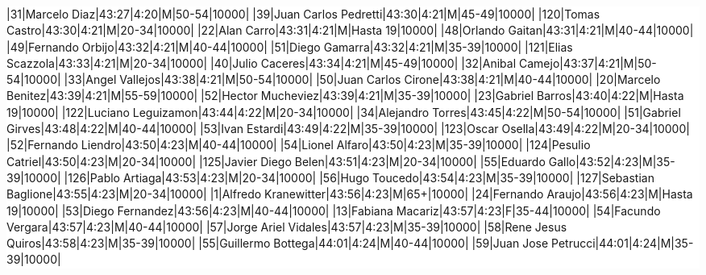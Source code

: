 |31|Marcelo Diaz|43:27|4:20|M|50-54|10000|
|39|Juan Carlos Pedretti|43:30|4:21|M|45-49|10000|
|120|Tomas Castro|43:30|4:21|M|20-34|10000|
|22|Alan Carro|43:31|4:21|M|Hasta 19|10000|
|48|Orlando Gaitan|43:31|4:21|M|40-44|10000|
|49|Fernando Orbijo|43:32|4:21|M|40-44|10000|
|51|Diego Gamarra|43:32|4:21|M|35-39|10000|
|121|Elias Scazzola|43:33|4:21|M|20-34|10000|
|40|Julio Caceres|43:34|4:21|M|45-49|10000|
|32|Anibal Camejo|43:37|4:21|M|50-54|10000|
|33|Angel Vallejos|43:38|4:21|M|50-54|10000|
|50|Juan Carlos Cirone|43:38|4:21|M|40-44|10000|
|20|Marcelo Benitez|43:39|4:21|M|55-59|10000|
|52|Hector Mucheviez|43:39|4:21|M|35-39|10000|
|23|Gabriel Barros|43:40|4:22|M|Hasta 19|10000|
|122|Luciano Leguizamon|43:44|4:22|M|20-34|10000|
|34|Alejandro Torres|43:45|4:22|M|50-54|10000|
|51|Gabriel Girves|43:48|4:22|M|40-44|10000|
|53|Ivan Estardi|43:49|4:22|M|35-39|10000|
|123|Oscar Osella|43:49|4:22|M|20-34|10000|
|52|Fernando Liendro|43:50|4:23|M|40-44|10000|
|54|Lionel Alfaro|43:50|4:23|M|35-39|10000|
|124|Pesulio Catriel|43:50|4:23|M|20-34|10000|
|125|Javier Diego Belen|43:51|4:23|M|20-34|10000|
|55|Eduardo Gallo|43:52|4:23|M|35-39|10000|
|126|Pablo Artiaga|43:53|4:23|M|20-34|10000|
|56|Hugo Toucedo|43:54|4:23|M|35-39|10000|
|127|Sebastian Baglione|43:55|4:23|M|20-34|10000|
|1|Alfredo Kranewitter|43:56|4:23|M|65+|10000|
|24|Fernando Araujo|43:56|4:23|M|Hasta 19|10000|
|53|Diego Fernandez|43:56|4:23|M|40-44|10000|
|13|Fabiana Macariz|43:57|4:23|F|35-44|10000|
|54|Facundo Vergara|43:57|4:23|M|40-44|10000|
|57|Jorge Ariel Vidales|43:57|4:23|M|35-39|10000|
|58|Rene Jesus Quiros|43:58|4:23|M|35-39|10000|
|55|Guillermo Bottega|44:01|4:24|M|40-44|10000|
|59|Juan Jose Petrucci|44:01|4:24|M|35-39|10000|